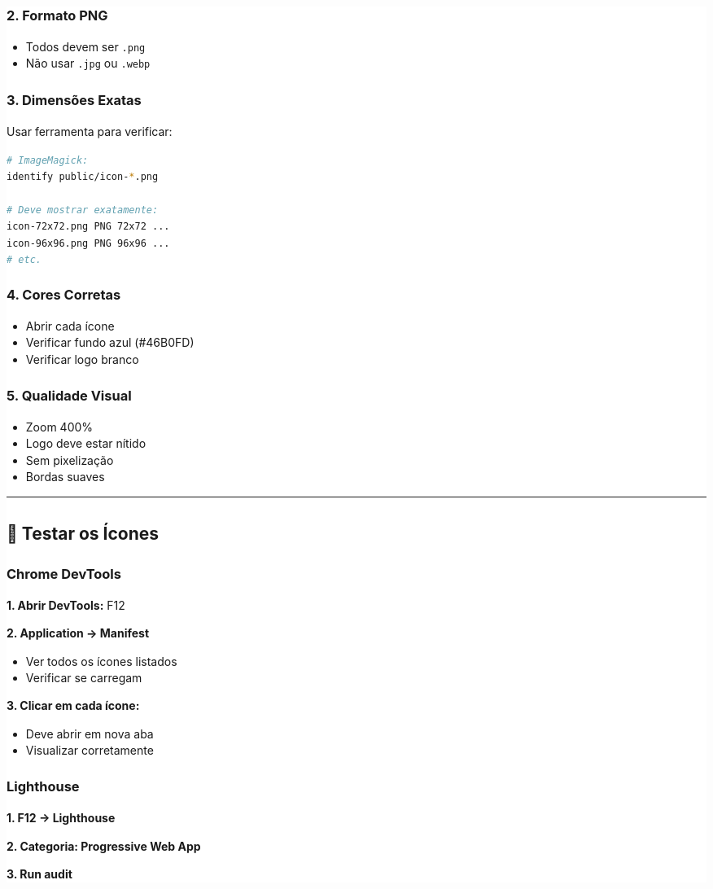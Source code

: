 ```bash
```

### 2. Formato PNG
- Todos devem ser `.png`
- Não usar `.jpg` ou `.webp`

### 3. Dimensões Exatas
Usar ferramenta para verificar:
```bash
# ImageMagick:
identify public/icon-*.png

# Deve mostrar exatamente:
icon-72x72.png PNG 72x72 ...
icon-96x96.png PNG 96x96 ...
# etc.
```

### 4. Cores Corretas
- Abrir cada ícone
- Verificar fundo azul (#46B0FD)
- Verificar logo branco

### 5. Qualidade Visual
- Zoom 400%
- Logo deve estar nítido
- Sem pixelização
- Bordas suaves

---

## 🧪 Testar os Ícones

### Chrome DevTools

**1. Abrir DevTools:** F12

**2. Application → Manifest**
   - Ver todos os ícones listados
   - Verificar se carregam

**3. Clicar em cada ícone:**
   - Deve abrir em nova aba
   - Visualizar corretamente

### Lighthouse

**1. F12 → Lighthouse**

**2. Categoria: Progressive Web App**

**3. Run audit**
